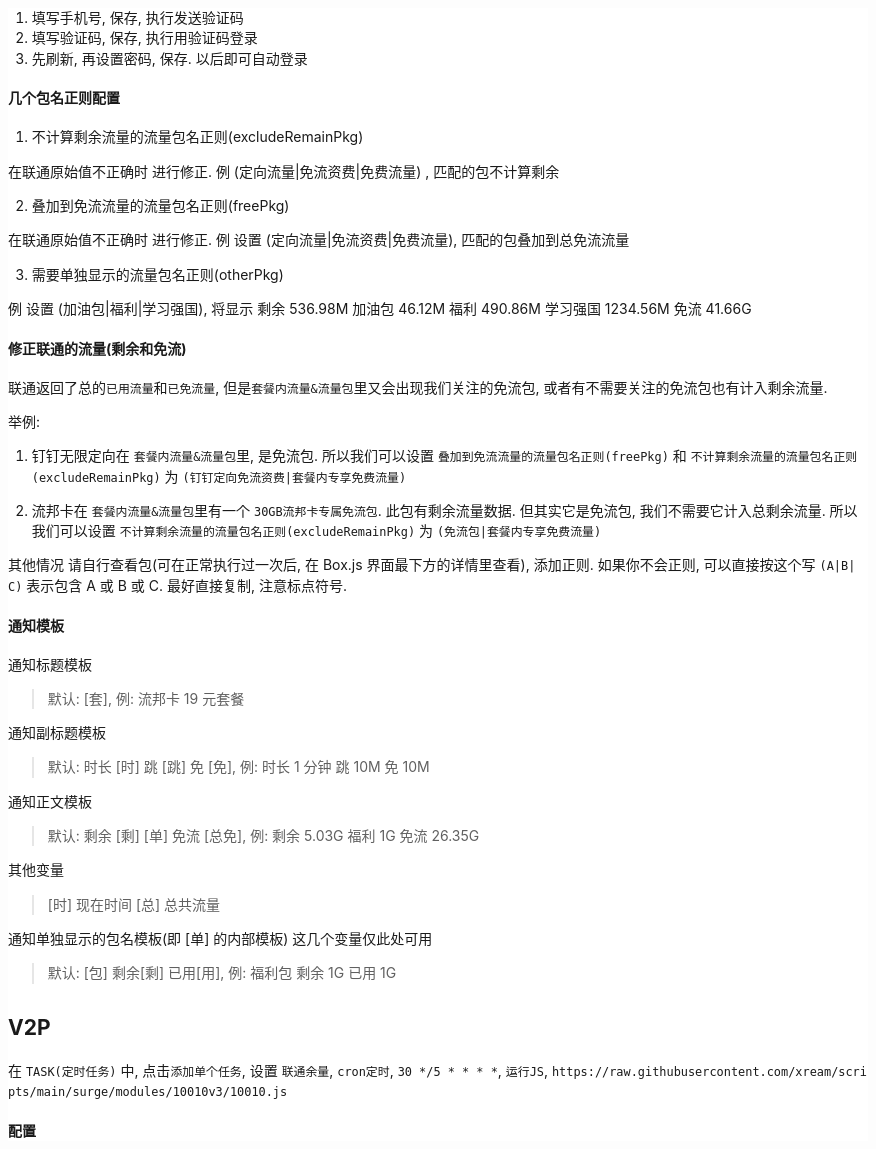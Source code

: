 1. 填写手机号, 保存, 执行发送验证码
2. 填写验证码, 保存, 执行用验证码登录
3. 先刷新, 再设置密码, 保存. 以后即可自动登录

#### 几个包名正则配置

1. 不计算剩余流量的流量包名正则(excludeRemainPkg)

在联通原始值不正确时 进行修正. 例 (定向流量|免流资费|免费流量) , 匹配的包不计算剩余

2. 叠加到免流流量的流量包名正则(freePkg)

在联通原始值不正确时 进行修正. 例 设置 (定向流量|免流资费|免费流量), 匹配的包叠加到总免流流量

3. 需要单独显示的流量包名正则(otherPkg)

例 设置 (加油包|福利|学习强国), 将显示 剩余 536.98M 加油包 46.12M 福利 490.86M 学习强国 1234.56M 免流 41.66G

#### 修正联通的流量(剩余和免流)

联通返回了总的`已用流量`和`已免流量`, 但是`套餐内流量&流量包`里又会出现我们关注的免流包, 或者有不需要关注的免流包也有计入剩余流量.

举例:

1. 钉钉无限定向在 `套餐内流量&流量包`里, 是免流包. 所以我们可以设置 `叠加到免流流量的流量包名正则(freePkg)` 和 `不计算剩余流量的流量包名正则(excludeRemainPkg)` 为 `(钉钉定向免流资费|套餐内专享免费流量)`

2. 流邦卡在 `套餐内流量&流量包`里有一个 `30GB流邦卡专属免流包`. 此包有剩余流量数据. 但其实它是免流包, 我们不需要它计入总剩余流量. 所以我们可以设置 `不计算剩余流量的流量包名正则(excludeRemainPkg)` 为 `(免流包|套餐内专享免费流量)`

其他情况 请自行查看包(可在正常执行过一次后, 在 Box.js 界面最下方的详情里查看), 添加正则. 如果你不会正则, 可以直接按这个写 `(A|B|C)` 表示包含 A 或 B 或 C. 最好直接复制, 注意标点符号.

#### 通知模板

通知标题模板

> 默认: [套], 例: 流邦卡 19 元套餐

通知副标题模板

> 默认: 时长 [时] 跳 [跳] 免 [免], 例: 时长 1 分钟 跳 10M 免 10M

通知正文模板

> 默认: 剩余 [剩] [单] 免流 [总免], 例: 剩余 5.03G 福利 1G 免流 26.35G

其他变量

> [时] 现在时间 [总] 总共流量

通知单独显示的包名模板(即 [单] 的内部模板) 这几个变量仅此处可用

> 默认: [包] 剩余[剩] 已用[用], 例: 福利包 剩余 1G 已用 1G

## V2P

在 `TASK(定时任务)` 中, 点击`添加单个任务`, 设置 `联通余量`, `cron定时`, `30 */5 * * * *`, `运行JS`, `https://raw.githubusercontent.com/xream/scripts/main/surge/modules/10010v3/10010.js`

#### 配置

